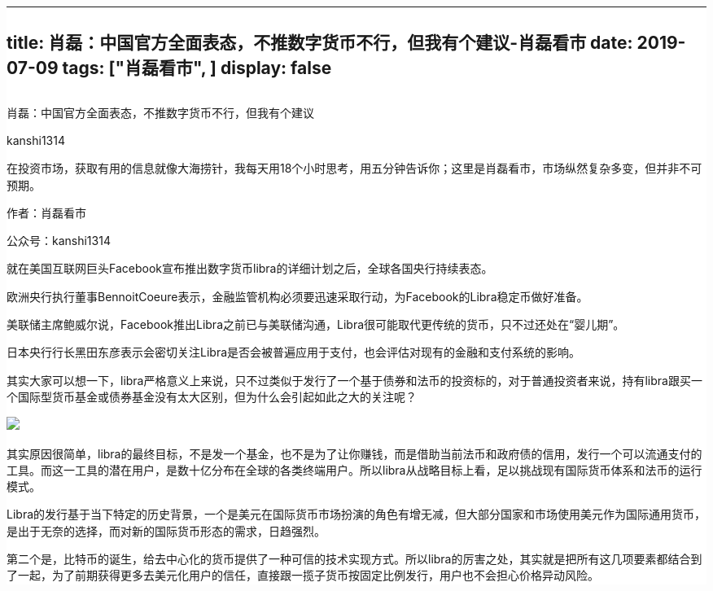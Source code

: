 
---
title:  肖磊：中国官方全面表态，不推数字货币不行，但我有个建议-肖磊看市
date: 2019-07-09
tags: ["肖磊看市", ]
display: false
---


## 



肖磊：中国官方全面表态，不推数字货币不行，但我有个建议




kanshi1314




在投资市场，获取有用的信息就像大海捞针，我每天用18个小时思考，用五分钟告诉你；这里是肖磊看市，市场纵然复杂多变，但并非不可预期。


作者：肖磊看市

公众号：kanshi1314



就在美国互联网巨头Facebook宣布推出数字货币libra的详细计划之后，全球各国央行持续表态。



欧洲央行执行董事BennoitCoeure表示，金融监管机构必须要迅速采取行动，为Facebook的Libra稳定币做好准备。



美联储主席鲍威尔说，Facebook推出Libra之前已与美联储沟通，Libra很可能取代更传统的货币，只不过还处在“婴儿期”。



日本央行行长黑田东彦表示会密切关注Libra是否会被普遍应用于支付，也会评估对现有的金融和支付系统的影响。



其实大家可以想一下，libra严格意义上来说，只不过类似于发行了一个基于债券和法币的投资标的，对于普通投资者来说，持有libra跟买一个国际型货币基金或债券基金没有太大区别，但为什么会引起如此之大的关注呢？



<img class="rich_pages" data-backh="424" data-backw="556" data-before-oversubscription-url="https://mmbiz.qpic.cn/mmbiz_png/rIYcHn0KrPQdVXCxFtIzTxxTnQliauGeR1sPibCnke1rA8yGwPv8aOicJP4icdwV99por3G9VFBMoLpPI3oH2icop8A/0?wx_fmt=png" data-copyright="0" data-ratio="0.7622820919175911" data-s="300,640" src="https://mmbiz.qpic.cn/mmbiz_png/rIYcHn0KrPQdVXCxFtIzTxxTnQliauGeR1sPibCnke1rA8yGwPv8aOicJP4icdwV99por3G9VFBMoLpPI3oH2icop8A/640?wx_fmt=png" data-type="png" data-w="631" style="width: 100%;height: auto;"/>



其实原因很简单，libra的最终目标，不是发一个基金，也不是为了让你赚钱，而是借助当前法币和政府债的信用，发行一个可以流通支付的工具。而这一工具的潜在用户，是数十亿分布在全球的各类终端用户。所以libra从战略目标上看，足以挑战现有国际货币体系和法币的运行模式。



Libra的发行基于当下特定的历史背景，一个是美元在国际货币市场扮演的角色有增无减，但大部分国家和市场使用美元作为国际通用货币，是出于无奈的选择，而对新的国际货币形态的需求，日趋强烈。



第二个是，比特币的诞生，给去中心化的货币提供了一种可信的技术实现方式。所以libra的厉害之处，其实就是把所有这几项要素都结合到了一起，为了前期获得更多去美元化用户的信任，直接跟一揽子货币按固定比例发行，用户也不会担心价格异动风险。


